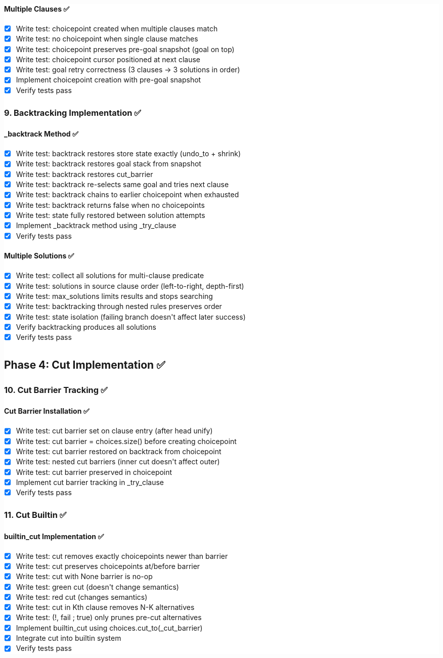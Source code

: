 #### Multiple Clauses ✅
- [x] Write test: choicepoint created when multiple clauses match
- [x] Write test: no choicepoint when single clause matches
- [x] Write test: choicepoint preserves pre-goal snapshot (goal on top)
- [x] Write test: choicepoint cursor positioned at next clause
- [x] Write test: goal retry correctness (3 clauses → 3 solutions in order)
- [x] Implement choicepoint creation with pre-goal snapshot
- [x] Verify tests pass

### 9. Backtracking Implementation ✅

#### _backtrack Method ✅
- [x] Write test: backtrack restores store state exactly (undo_to + shrink)
- [x] Write test: backtrack restores goal stack from snapshot
- [x] Write test: backtrack restores cut_barrier
- [x] Write test: backtrack re-selects same goal and tries next clause
- [x] Write test: backtrack chains to earlier choicepoint when exhausted
- [x] Write test: backtrack returns false when no choicepoints
- [x] Write test: state fully restored between solution attempts
- [x] Implement _backtrack method using _try_clause
- [x] Verify tests pass

#### Multiple Solutions ✅
- [x] Write test: collect all solutions for multi-clause predicate
- [x] Write test: solutions in source clause order (left-to-right, depth-first)
- [x] Write test: max_solutions limits results and stops searching
- [x] Write test: backtracking through nested rules preserves order
- [x] Write test: state isolation (failing branch doesn't affect later success)
- [x] Verify backtracking produces all solutions
- [x] Verify tests pass

## Phase 4: Cut Implementation ✅

### 10. Cut Barrier Tracking ✅

#### Cut Barrier Installation ✅
- [x] Write test: cut barrier set on clause entry (after head unify)
- [x] Write test: cut barrier = choices.size() before creating choicepoint
- [x] Write test: cut barrier restored on backtrack from choicepoint
- [x] Write test: nested cut barriers (inner cut doesn't affect outer)
- [x] Write test: cut barrier preserved in choicepoint
- [x] Implement cut barrier tracking in _try_clause
- [x] Verify tests pass

### 11. Cut Builtin ✅

#### builtin_cut Implementation ✅
- [x] Write test: cut removes exactly choicepoints newer than barrier
- [x] Write test: cut preserves choicepoints at/before barrier
- [x] Write test: cut with None barrier is no-op
- [x] Write test: green cut (doesn't change semantics)
- [x] Write test: red cut (changes semantics)  
- [x] Write test: cut in Kth clause removes N-K alternatives
- [x] Write test: (!, fail ; true) only prunes pre-cut alternatives
- [x] Implement builtin_cut using choices.cut_to(_cut_barrier)
- [x] Integrate cut into builtin system
- [x] Verify tests pass
